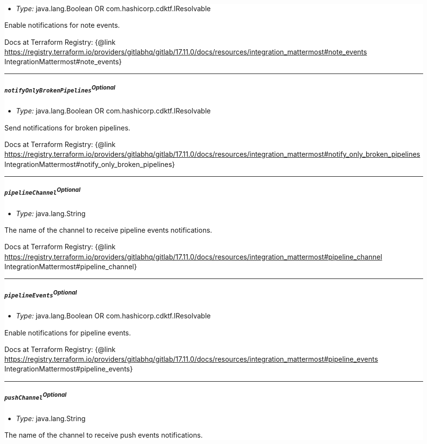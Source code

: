 - *Type:* java.lang.Boolean OR com.hashicorp.cdktf.IResolvable

Enable notifications for note events.

Docs at Terraform Registry: {@link https://registry.terraform.io/providers/gitlabhq/gitlab/17.11.0/docs/resources/integration_mattermost#note_events IntegrationMattermost#note_events}

---

##### `notifyOnlyBrokenPipelines`<sup>Optional</sup> <a name="notifyOnlyBrokenPipelines" id="@cdktf/provider-gitlab.integrationMattermost.IntegrationMattermost.Initializer.parameter.notifyOnlyBrokenPipelines"></a>

- *Type:* java.lang.Boolean OR com.hashicorp.cdktf.IResolvable

Send notifications for broken pipelines.

Docs at Terraform Registry: {@link https://registry.terraform.io/providers/gitlabhq/gitlab/17.11.0/docs/resources/integration_mattermost#notify_only_broken_pipelines IntegrationMattermost#notify_only_broken_pipelines}

---

##### `pipelineChannel`<sup>Optional</sup> <a name="pipelineChannel" id="@cdktf/provider-gitlab.integrationMattermost.IntegrationMattermost.Initializer.parameter.pipelineChannel"></a>

- *Type:* java.lang.String

The name of the channel to receive pipeline events notifications.

Docs at Terraform Registry: {@link https://registry.terraform.io/providers/gitlabhq/gitlab/17.11.0/docs/resources/integration_mattermost#pipeline_channel IntegrationMattermost#pipeline_channel}

---

##### `pipelineEvents`<sup>Optional</sup> <a name="pipelineEvents" id="@cdktf/provider-gitlab.integrationMattermost.IntegrationMattermost.Initializer.parameter.pipelineEvents"></a>

- *Type:* java.lang.Boolean OR com.hashicorp.cdktf.IResolvable

Enable notifications for pipeline events.

Docs at Terraform Registry: {@link https://registry.terraform.io/providers/gitlabhq/gitlab/17.11.0/docs/resources/integration_mattermost#pipeline_events IntegrationMattermost#pipeline_events}

---

##### `pushChannel`<sup>Optional</sup> <a name="pushChannel" id="@cdktf/provider-gitlab.integrationMattermost.IntegrationMattermost.Initializer.parameter.pushChannel"></a>

- *Type:* java.lang.String

The name of the channel to receive push events notifications.
